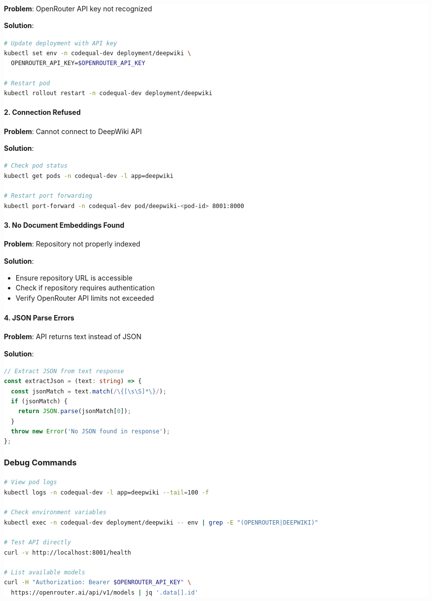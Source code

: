 **Problem**: OpenRouter API key not recognized

**Solution**:
```bash
# Update deployment with API key
kubectl set env -n codequal-dev deployment/deepwiki \
  OPENROUTER_API_KEY=$OPENROUTER_API_KEY

# Restart pod
kubectl rollout restart -n codequal-dev deployment/deepwiki
```

#### 2. Connection Refused

**Problem**: Cannot connect to DeepWiki API

**Solution**:
```bash
# Check pod status
kubectl get pods -n codequal-dev -l app=deepwiki

# Restart port forwarding
kubectl port-forward -n codequal-dev pod/deepwiki-<pod-id> 8001:8000
```

#### 3. No Document Embeddings Found

**Problem**: Repository not properly indexed

**Solution**:
- Ensure repository URL is accessible
- Check if repository requires authentication
- Verify OpenRouter API limits not exceeded

#### 4. JSON Parse Errors

**Problem**: API returns text instead of JSON

**Solution**:
```typescript
// Extract JSON from text response
const extractJson = (text: string) => {
  const jsonMatch = text.match(/\{[\s\S]*\}/);
  if (jsonMatch) {
    return JSON.parse(jsonMatch[0]);
  }
  throw new Error('No JSON found in response');
};
```

### Debug Commands

```bash
# View pod logs
kubectl logs -n codequal-dev -l app=deepwiki --tail=100 -f

# Check environment variables
kubectl exec -n codequal-dev deployment/deepwiki -- env | grep -E "(OPENROUTER|DEEPWIKI)"

# Test API directly
curl -v http://localhost:8001/health

# List available models
curl -H "Authorization: Bearer $OPENROUTER_API_KEY" \
  https://openrouter.ai/api/v1/models | jq '.data[].id'
```
